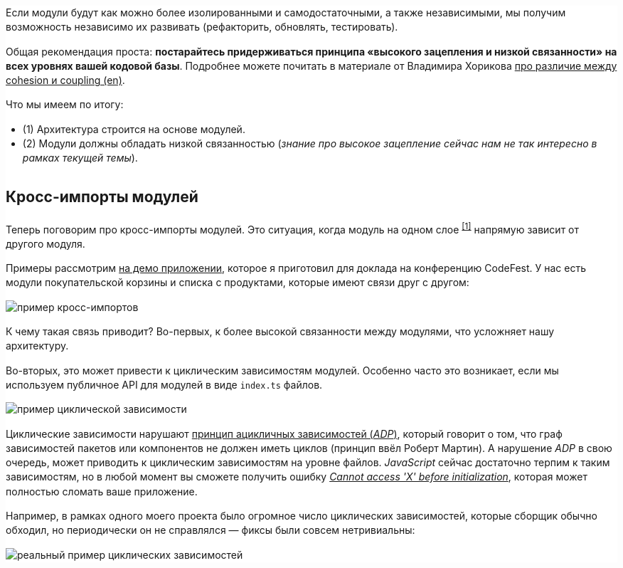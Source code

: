 Если модули будут как можно более изолированными и самодостаточными, а также независимыми, мы получим возможность независимо их развивать (рефакторить, обновлять, тестировать).

Общая рекомендация проста: **постарайтесь придерживаться принципа «высокого зацепления и низкой связанности» на всех уровнях вашей кодовой базы**. Подробнее можете почитать в материале от Владимира Хорикова [про различие между cohesion и coupling (en)](https://enterprisecraftsmanship.com/posts/cohesion-coupling-difference/).

Что мы имеем по итогу:

- (1) Архитектура строится на основе модулей.
- (2) Модули должны обладать низкой связанностью (_знание про высокое зацепление сейчас нам не так интересно в рамках текущей темы_).

## Кросс-импорты модулей

Теперь поговорим про кросс-импорты модулей. Это ситуация, когда модуль на одном слое <sup><a id="sup-1" href="#sup-1-target">[1]</a></sup> напрямую зависит от другого модуля.

Примеры рассмотрим  [на демо приложении](https://github.com/noveogroup-amorgunov/codefest15-demo-app), которое я приготовил для доклада на конференцию CodeFest. У нас есть модули покупательской корзины и списка с продуктами, которые имеют связи друг с другом:

<img
  class="lazyload inverting"
  alt="пример кросс-импортов"
  src="/assets/images/2025-05-20-how-solve-cross-imports/2.min.png"
  data-src="/assets/images/2025-05-20-how-solve-cross-imports/2.out.png"
/>

К чему такая связь приводит? Во-первых, к более высокой связанности между модулями, что усложняет нашу архитектуру.

Во-вторых, это может привести к циклическим зависимостям модулей. Особенно часто это возникает, если мы используем публичное API для модулей в виде `index.ts` файлов.

<img
  class="lazyload inverting"
  alt="пример циклической зависимости"
  src="/assets/images/2025-05-20-how-solve-cross-imports/3.min.png"
  data-src="/assets/images/2025-05-20-how-solve-cross-imports/3.out.png"
/>

Циклические зависимости нарушают [принцип ацикличных зависимостей (_ADP_)](https://en.wikipedia.org/wiki/Acyclic_dependencies_principle), который говорит о том, что граф зависимостей пакетов или компонентов не должен иметь циклов (принцип ввёл Роберт Мартин). А нарушение _ADP_ в свою очередь, может приводить к циклическим зависимостям на уровне файлов. _JavaScript_ сейчас достаточно терпим к таким зависимостям, но в любой момент вы сможете получить ошибку [_Cannot access 'X' before initialization_](https://developer.mozilla.org/en-US/docs/Web/JavaScript/Reference/Errors/Cant_access_lexical_declaration_before_init), которая может полностью сломать ваше приложение.

Например, в рамках одного моего проекта было огромное число циклических зависимостей, которые сборщик обычно обходил, но периодически он не справлялся — фиксы были совсем нетривиальны:

<img
  class="lazyload inverting image_size_xl"
  alt="реальный пример циклических зависимостей"
  src="/assets/images/2025-05-20-how-solve-cross-imports/1.min.png"
  data-src="/assets/images/2025-05-20-how-solve-cross-imports/1.out.png"
/>
